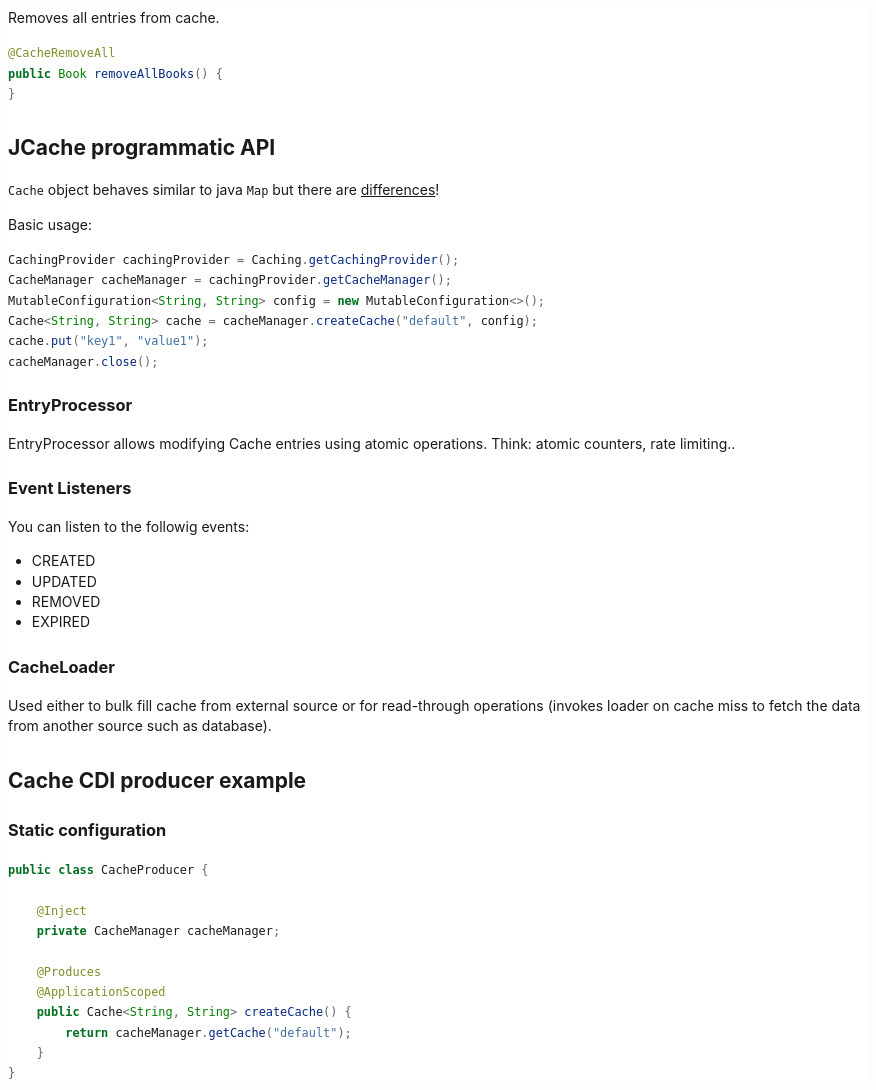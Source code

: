 Removes all entries from cache.
```java
@CacheRemoveAll
public Book removeAllBooks() {
}
```

## JCache programmatic API

`Cache` object behaves similar to java `Map` but there are [differences](https://static.javadoc.io/javax.cache/cache-api/1.1.1/javax/cache/Cache.html)!

Basic usage:

```java
CachingProvider cachingProvider = Caching.getCachingProvider();
CacheManager cacheManager = cachingProvider.getCacheManager();
MutableConfiguration<String, String> config = new MutableConfiguration<>();
Cache<String, String> cache = cacheManager.createCache("default", config);
cache.put("key1", "value1");
cacheManager.close();
```

### EntryProcessor

EntryProcessor allows modifying Cache entries using atomic operations. Think: atomic counters, rate limiting..

### Event Listeners

You can listen to the followig events:

- CREATED
- UPDATED
- REMOVED
- EXPIRED

### CacheLoader

Used either to bulk fill cache from external source or for read-through operations (invokes loader on cache miss to fetch the data from another source such as database).

## Cache CDI producer example

### Static configuration

```java
public class CacheProducer {

    @Inject
    private CacheManager cacheManager;

    @Produces
    @ApplicationScoped
    public Cache<String, String> createCache() {
        return cacheManager.getCache("default");
    }
}
```
